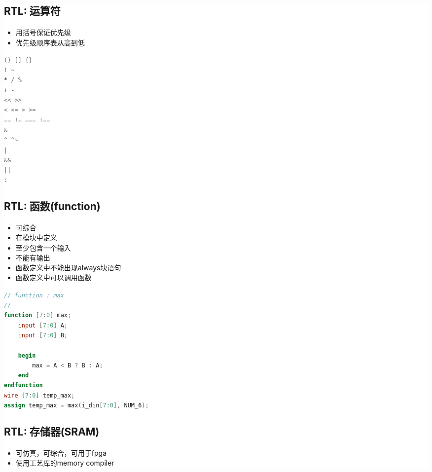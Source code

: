 ## RTL: 运算符

- 用括号保证优先级
- 优先级顺序表从高到低


```verilog
() [] {}
! ~
* / %
+ -
<< >>
< <= > >=
== != === !==
&
^ ^~
|
&&
||
:
```


## RTL: 函数(function)

- 可综合
- 在模块中定义
- 至少包含一个输入
- 不能有输出
- 函数定义中不能出现always块语句
- 函数定义中可以调用函数


```verilog
// function : max
// 
function [7:0] max;
    input [7:0] A;
    input [7:0] B;
    
    begin
        max = A < B ? B : A;
    end
endfunction
wire [7:0] temp_max;
assign temp_max = max(i_din[7:0], NUM_6);
```

## RTL: 存储器(SRAM)

- 可仿真，可综合，可用于fpga
- 使用工艺库的memory compiler
